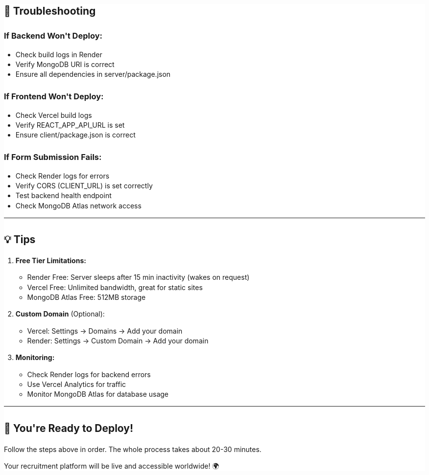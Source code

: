 
## 🔧 Troubleshooting

### If Backend Won't Deploy:
- Check build logs in Render
- Verify MongoDB URI is correct
- Ensure all dependencies in server/package.json

### If Frontend Won't Deploy:
- Check Vercel build logs
- Verify REACT_APP_API_URL is set
- Ensure client/package.json is correct

### If Form Submission Fails:
- Check Render logs for errors
- Verify CORS (CLIENT_URL) is set correctly
- Test backend health endpoint
- Check MongoDB Atlas network access

---

## 💡 Tips

1. **Free Tier Limitations:**
   - Render Free: Server sleeps after 15 min inactivity (wakes on request)
   - Vercel Free: Unlimited bandwidth, great for static sites
   - MongoDB Atlas Free: 512MB storage

2. **Custom Domain** (Optional):
   - Vercel: Settings → Domains → Add your domain
   - Render: Settings → Custom Domain → Add your domain

3. **Monitoring:**
   - Check Render logs for backend errors
   - Use Vercel Analytics for traffic
   - Monitor MongoDB Atlas for database usage

---

## 🎊 You're Ready to Deploy!

Follow the steps above in order. The whole process takes about 20-30 minutes.

Your recruitment platform will be live and accessible worldwide! 🌍
